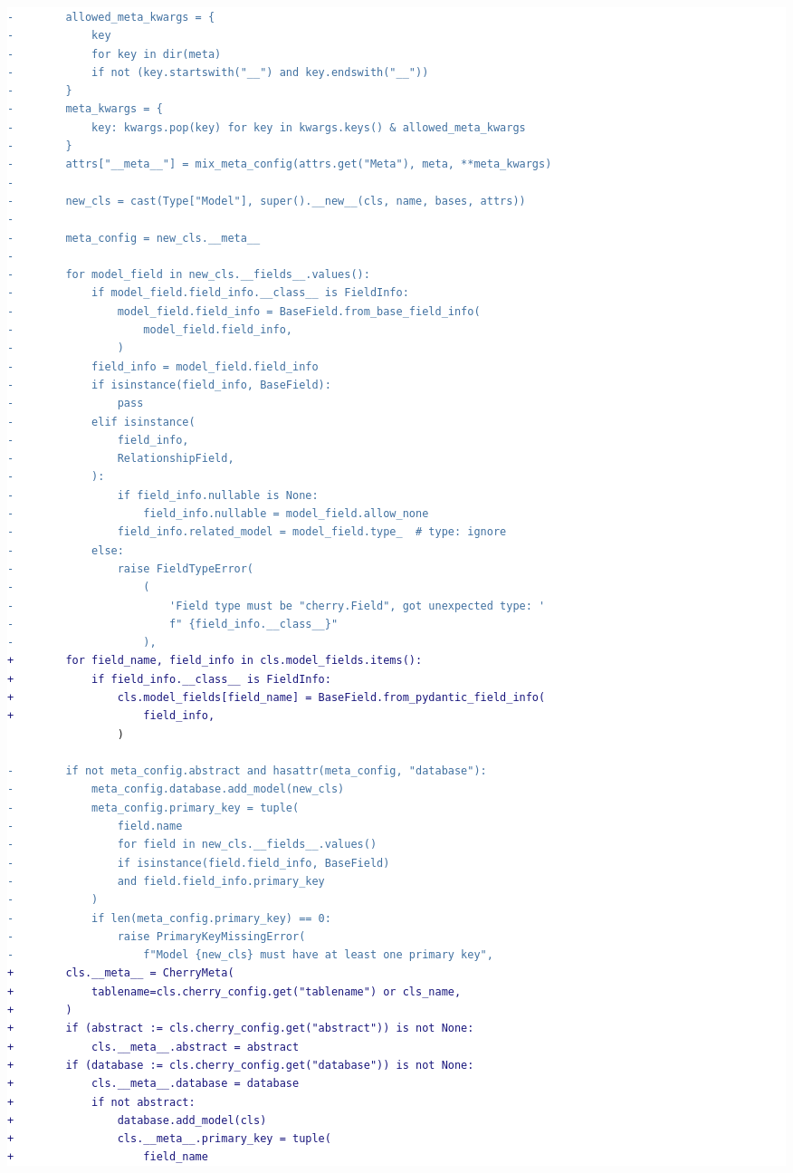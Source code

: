 ```diff
-        allowed_meta_kwargs = {
-            key
-            for key in dir(meta)
-            if not (key.startswith("__") and key.endswith("__"))
-        }
-        meta_kwargs = {
-            key: kwargs.pop(key) for key in kwargs.keys() & allowed_meta_kwargs
-        }
-        attrs["__meta__"] = mix_meta_config(attrs.get("Meta"), meta, **meta_kwargs)
-
-        new_cls = cast(Type["Model"], super().__new__(cls, name, bases, attrs))
-
-        meta_config = new_cls.__meta__
-
-        for model_field in new_cls.__fields__.values():
-            if model_field.field_info.__class__ is FieldInfo:
-                model_field.field_info = BaseField.from_base_field_info(
-                    model_field.field_info,
-                )
-            field_info = model_field.field_info
-            if isinstance(field_info, BaseField):
-                pass
-            elif isinstance(
-                field_info,
-                RelationshipField,
-            ):
-                if field_info.nullable is None:
-                    field_info.nullable = model_field.allow_none
-                field_info.related_model = model_field.type_  # type: ignore
-            else:
-                raise FieldTypeError(
-                    (
-                        'Field type must be "cherry.Field", got unexpected type: '
-                        f" {field_info.__class__}"
-                    ),
+        for field_name, field_info in cls.model_fields.items():
+            if field_info.__class__ is FieldInfo:
+                cls.model_fields[field_name] = BaseField.from_pydantic_field_info(
+                    field_info,
                 )
 
-        if not meta_config.abstract and hasattr(meta_config, "database"):
-            meta_config.database.add_model(new_cls)
-            meta_config.primary_key = tuple(
-                field.name
-                for field in new_cls.__fields__.values()
-                if isinstance(field.field_info, BaseField)
-                and field.field_info.primary_key
-            )
-            if len(meta_config.primary_key) == 0:
-                raise PrimaryKeyMissingError(
-                    f"Model {new_cls} must have at least one primary key",
+        cls.__meta__ = CherryMeta(
+            tablename=cls.cherry_config.get("tablename") or cls_name,
+        )
+        if (abstract := cls.cherry_config.get("abstract")) is not None:
+            cls.__meta__.abstract = abstract
+        if (database := cls.cherry_config.get("database")) is not None:
+            cls.__meta__.database = database
+            if not abstract:
+                database.add_model(cls)
+                cls.__meta__.primary_key = tuple(
+                    field_name
```